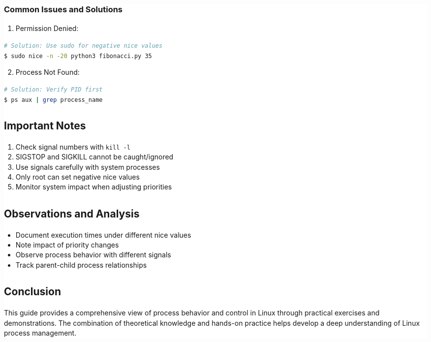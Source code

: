 ### Common Issues and Solutions
1. Permission Denied:
```bash
# Solution: Use sudo for negative nice values
$ sudo nice -n -20 python3 fibonacci.py 35
```

2. Process Not Found:
```bash
# Solution: Verify PID first
$ ps aux | grep process_name
```

## Important Notes
1. Check signal numbers with `kill -l`
2. SIGSTOP and SIGKILL cannot be caught/ignored
3. Use signals carefully with system processes
4. Only root can set negative nice values
5. Monitor system impact when adjusting priorities

## Observations and Analysis
- Document execution times under different nice values
- Note impact of priority changes
- Observe process behavior with different signals
- Track parent-child process relationships

## Conclusion
This guide provides a comprehensive view of process behavior and control in Linux through practical exercises and demonstrations. The combination of theoretical knowledge and hands-on practice helps develop a deep understanding of Linux process management.
